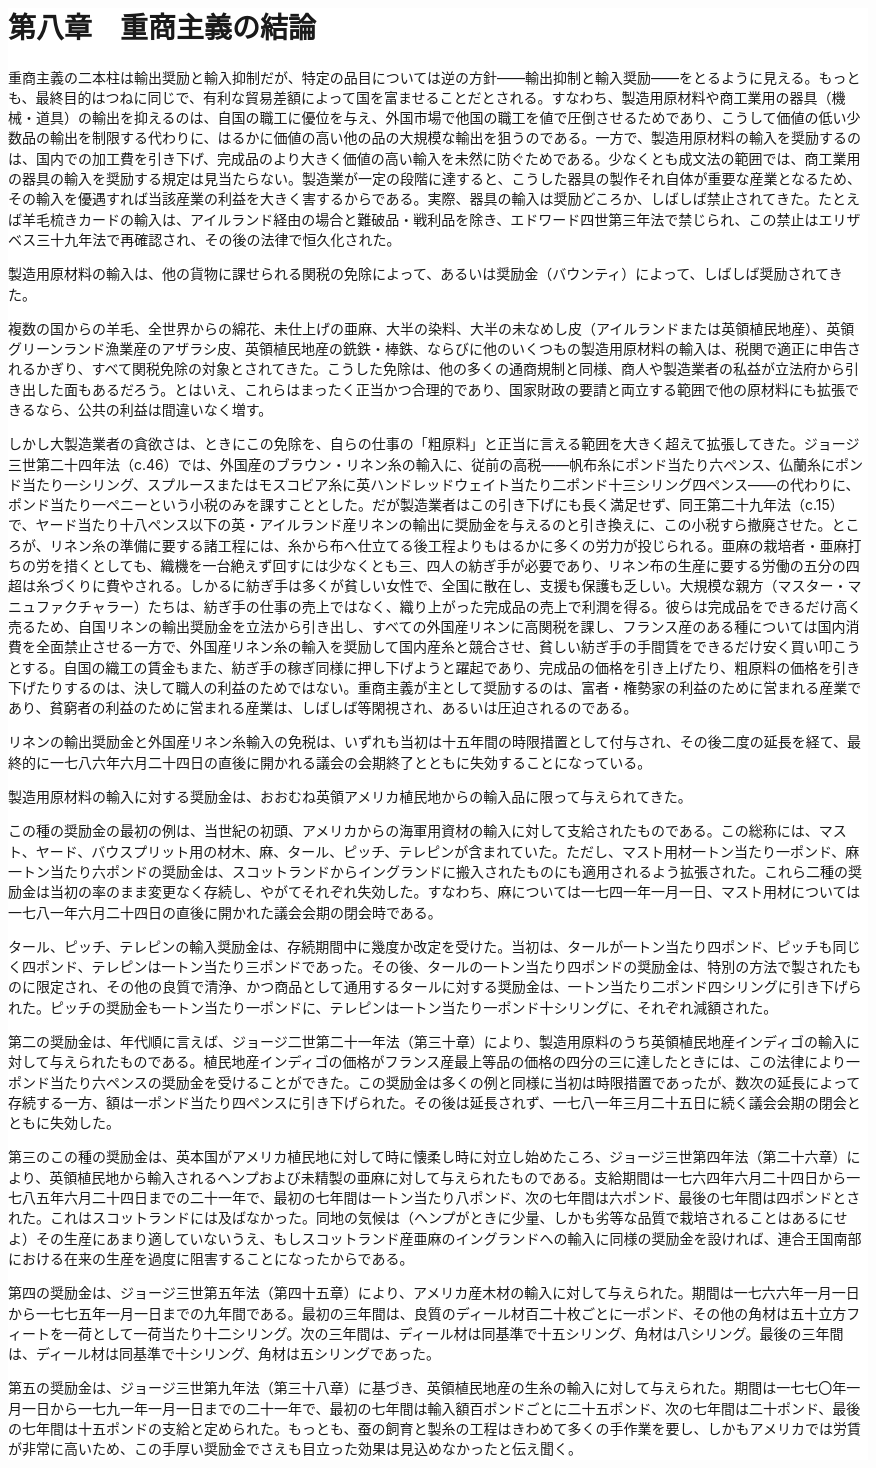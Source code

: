 # 第八章　重商主義の結論

重商主義の二本柱は輸出奨励と輸入抑制だが、特定の品目については逆の方針――輸出抑制と輸入奨励――をとるように見える。もっとも、最終目的はつねに同じで、有利な貿易差額によって国を富ませることだとされる。すなわち、製造用原材料や商工業用の器具（機械・道具）の輸出を抑えるのは、自国の職工に優位を与え、外国市場で他国の職工を値で圧倒させるためであり、こうして価値の低い少数品の輸出を制限する代わりに、はるかに価値の高い他の品の大規模な輸出を狙うのである。一方で、製造用原材料の輸入を奨励するのは、国内での加工費を引き下げ、完成品のより大きく価値の高い輸入を未然に防ぐためである。少なくとも成文法の範囲では、商工業用の器具の輸入を奨励する規定は見当たらない。製造業が一定の段階に達すると、こうした器具の製作それ自体が重要な産業となるため、その輸入を優遇すれば当該産業の利益を大きく害するからである。実際、器具の輸入は奨励どころか、しばしば禁止されてきた。たとえば羊毛梳きカードの輸入は、アイルランド経由の場合と難破品・戦利品を除き、エドワード四世第三年法で禁じられ、この禁止はエリザベス三十九年法で再確認され、その後の法律で恒久化された。

製造用原材料の輸入は、他の貨物に課せられる関税の免除によって、あるいは奨励金（バウンティ）によって、しばしば奨励されてきた。

複数の国からの羊毛、全世界からの綿花、未仕上げの亜麻、大半の染料、大半の未なめし皮（アイルランドまたは英領植民地産）、英領グリーンランド漁業産のアザラシ皮、英領植民地産の銑鉄・棒鉄、ならびに他のいくつもの製造用原材料の輸入は、税関で適正に申告されるかぎり、すべて関税免除の対象とされてきた。こうした免除は、他の多くの通商規制と同様、商人や製造業者の私益が立法府から引き出した面もあるだろう。とはいえ、これらはまったく正当かつ合理的であり、国家財政の要請と両立する範囲で他の原材料にも拡張できるなら、公共の利益は間違いなく増す。

しかし大製造業者の貪欲さは、ときにこの免除を、自らの仕事の「粗原料」と正当に言える範囲を大きく超えて拡張してきた。ジョージ三世第二十四年法（c.46）では、外国産のブラウン・リネン糸の輸入に、従前の高税――帆布糸にポンド当たり六ペンス、仏蘭糸にポンド当たり一シリング、スプルースまたはモスコビア糸に英ハンドレッドウェイト当たり二ポンド十三シリング四ペンス――の代わりに、ポンド当たり一ペニーという小税のみを課すこととした。だが製造業者はこの引き下げにも長く満足せず、同王第二十九年法（c.15）で、ヤード当たり十八ペンス以下の英・アイルランド産リネンの輸出に奨励金を与えるのと引き換えに、この小税すら撤廃させた。ところが、リネン糸の準備に要する諸工程には、糸から布へ仕立てる後工程よりもはるかに多くの労力が投じられる。亜麻の栽培者・亜麻打ちの労を措くとしても、織機を一台絶えず回すには少なくとも三、四人の紡ぎ手が必要であり、リネン布の生産に要する労働の五分の四超は糸づくりに費やされる。しかるに紡ぎ手は多くが貧しい女性で、全国に散在し、支援も保護も乏しい。大規模な親方（マスター・マニュファクチャラー）たちは、紡ぎ手の仕事の売上ではなく、織り上がった完成品の売上で利潤を得る。彼らは完成品をできるだけ高く売るため、自国リネンの輸出奨励金を立法から引き出し、すべての外国産リネンに高関税を課し、フランス産のある種については国内消費を全面禁止させる一方で、外国産リネン糸の輸入を奨励して国内産糸と競合させ、貧しい紡ぎ手の手間賃をできるだけ安く買い叩こうとする。自国の織工の賃金もまた、紡ぎ手の稼ぎ同様に押し下げようと躍起であり、完成品の価格を引き上げたり、粗原料の価格を引き下げたりするのは、決して職人の利益のためではない。重商主義が主として奨励するのは、富者・権勢家の利益のために営まれる産業であり、貧窮者の利益のために営まれる産業は、しばしば等閑視され、あるいは圧迫されるのである。

リネンの輸出奨励金と外国産リネン糸輸入の免税は、いずれも当初は十五年間の時限措置として付与され、その後二度の延長を経て、最終的に一七八六年六月二十四日の直後に開かれる議会の会期終了とともに失効することになっている。

製造用原材料の輸入に対する奨励金は、おおむね英領アメリカ植民地からの輸入品に限って与えられてきた。

この種の奨励金の最初の例は、当世紀の初頭、アメリカからの海軍用資材の輸入に対して支給されたものである。この総称には、マスト、ヤード、バウスプリット用の材木、麻、タール、ピッチ、テレピンが含まれていた。ただし、マスト用材一トン当たり一ポンド、麻一トン当たり六ポンドの奨励金は、スコットランドからイングランドに搬入されたものにも適用されるよう拡張された。これら二種の奨励金は当初の率のまま変更なく存続し、やがてそれぞれ失効した。すなわち、麻については一七四一年一月一日、マスト用材については一七八一年六月二十四日の直後に開かれた議会会期の閉会時である。

タール、ピッチ、テレピンの輸入奨励金は、存続期間中に幾度か改定を受けた。当初は、タールが一トン当たり四ポンド、ピッチも同じく四ポンド、テレピンは一トン当たり三ポンドであった。その後、タールの一トン当たり四ポンドの奨励金は、特別の方法で製されたものに限定され、その他の良質で清浄、かつ商品として通用するタールに対する奨励金は、一トン当たり二ポンド四シリングに引き下げられた。ピッチの奨励金も一トン当たり一ポンドに、テレピンは一トン当たり一ポンド十シリングに、それぞれ減額された。

第二の奨励金は、年代順に言えば、ジョージ二世第二十一年法（第三十章）により、製造用原料のうち英領植民地産インディゴの輸入に対して与えられたものである。植民地産インディゴの価格がフランス産最上等品の価格の四分の三に達したときには、この法律により一ポンド当たり六ペンスの奨励金を受けることができた。この奨励金は多くの例と同様に当初は時限措置であったが、数次の延長によって存続する一方、額は一ポンド当たり四ペンスに引き下げられた。その後は延長されず、一七八一年三月二十五日に続く議会会期の閉会とともに失効した。

第三のこの種の奨励金は、英本国がアメリカ植民地に対して時に懐柔し時に対立し始めたころ、ジョージ三世第四年法（第二十六章）により、英領植民地から輸入されるヘンプおよび未精製の亜麻に対して与えられたものである。支給期間は一七六四年六月二十四日から一七八五年六月二十四日までの二十一年で、最初の七年間は一トン当たり八ポンド、次の七年間は六ポンド、最後の七年間は四ポンドとされた。これはスコットランドには及ばなかった。同地の気候は（ヘンプがときに少量、しかも劣等な品質で栽培されることはあるにせよ）その生産にあまり適していないうえ、もしスコットランド産亜麻のイングランドへの輸入に同様の奨励金を設ければ、連合王国南部における在来の生産を過度に阻害することになったからである。

第四の奨励金は、ジョージ三世第五年法（第四十五章）により、アメリカ産木材の輸入に対して与えられた。期間は一七六六年一月一日から一七七五年一月一日までの九年間である。最初の三年間は、良質のディール材百二十枚ごとに一ポンド、その他の角材は五十立方フィートを一荷として一荷当たり十二シリング。次の三年間は、ディール材は同基準で十五シリング、角材は八シリング。最後の三年間は、ディール材は同基準で十シリング、角材は五シリングであった。

第五の奨励金は、ジョージ三世第九年法（第三十八章）に基づき、英領植民地産の生糸の輸入に対して与えられた。期間は一七七〇年一月一日から一七九一年一月一日までの二十一年で、最初の七年間は輸入額百ポンドごとに二十五ポンド、次の七年間は二十ポンド、最後の七年間は十五ポンドの支給と定められた。もっとも、蚕の飼育と製糸の工程はきわめて多くの手作業を要し、しかもアメリカでは労賃が非常に高いため、この手厚い奨励金でさえも目立った効果は見込めなかったと伝え聞く。
